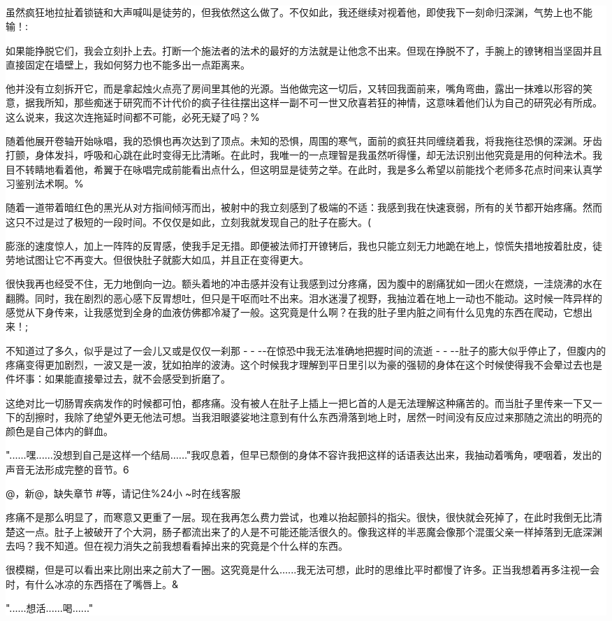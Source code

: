 



虽然疯狂地拉扯着锁链和大声喊叫是徒劳的，但我依然这么做了。不仅如此，我还继续对视着他，即使我下一刻命归深渊，气势上也不能输！:





如果能挣脱它们，我会立刻扑上去。打断一个施法者的法术的最好的方法就是让他念不出来。但现在挣脱不了，手腕上的镣铐相当坚固并且直接固定在墙壁上，我如何努力也不能多出一点距离来。





他并没有立刻拆开它，而是拿起烛火点亮了房间里其他的光源。当他做完这一切后，又转回我面前来，嘴角弯曲，露出一抹难以形容的笑意，据我所知，那些痴迷于研究而不计代价的疯子往往摆出这样一副不可一世又欣喜若狂的神情，这意味着他们认为自己的研究必有所成。这么说来，我这次连拖延时间都不可能，必死无疑了吗？%



随着他展开卷轴开始咏唱，我的恐惧也再次达到了顶点。未知的恐惧，周围的寒气，面前的疯狂共同缠绕着我，将我拖往恐惧的深渊。牙齿打颤，身体发抖，呼吸和心跳在此时变得无比清晰。在此时，我唯一的一点理智是我虽然听得懂，却无法识别出他究竟是用的何种法术。我目不转睛地看着他，希翼于在咏唱完成前能看出点什么，但这明显是徒劳之举。在此时，我是多么希望以前能找个老师多花点时间来认真学习鉴别法术啊。%





随着一道带着暗红色的黑光从对方指间倾泻而出，被射中的我立刻感到了极端的不适：我感到我在快速衰弱，所有的关节都开始疼痛。然而这只不过是过了极短的一段时间。不仅仅是如此，立刻我就发现自己的肚子在膨大。(





膨涨的速度惊人，加上一阵阵的反胃感，使我手足无措。即便被法师打开镣铐后，我也只能立刻无力地跪在地上，惊慌失措地按着肚皮，徒劳地试图让它不再变大。但很快肚子就膨大如瓜，并且正在变得更大。





很快我再也经受不住，无力地倒向一边。额头着地的冲击感并没有让我感到过分疼痛，因为腹中的剧痛犹如一团火在燃烧，一洼烧沸的水在翻腾。同时，我在剧烈的恶心感下反胃想吐，但只是干呕而吐不出来。泪水迷漫了视野，我抽泣着在地上一动也不能动。这时候一阵异样的感觉从下身传来，让我感觉到全身的血液仿佛都冷凝了一般。这究竟是什么啊？在我的肚子里内脏之间有什么见鬼的东西在爬动，它想出来！;





不知道过了多久，似乎是过了一会儿又或是仅仅一刹那 - - --在惊恐中我无法准确地把握时间的流逝 - - --肚子的膨大似乎停止了，但腹内的疼痛变得更加剧烈，一波又是一波，犹如拍岸的波涛。这个时候我才理解到平日里引以为豪的强韧的身体在这个时候使得我不会晕过去也是件坏事：如果能直接晕过去，就不会感受到折磨了。



这绝对比一切肠胃疾病发作的时候都可怕，都疼痛。没有被人在肚子上插上一把匕首的人是无法理解这种痛苦的。而当肚子里传来一下又一下的刮擦时，我除了绝望外更无他法可想。当我泪眼婆娑地注意到有什么东西滑落到地上时，居然一时间没有反应过来那随之流出的明亮的颜色是自己体内的鲜血。





"......嘿......没想到自己是这样一个结局......"我叹息着，但早已颓倒的身体不容许我把这样的话语表达出来，我抽动着嘴角，哽咽着，发出的声音无法形成完整的音节。6

@，新@，缺失章节 #等，请记住%24小 ~时在线客服



疼痛不是那么明显了，而寒意又更重了一层。现在我再怎么费力尝试，也难以抬起颤抖的指尖。很快，很快就会死掉了，在此时我倒无比清楚这一点。肚子上被破开了个大洞，肠子都流出来了的人是不可能还能活很久的。像我这样的半恶魔会像那个混蛋父亲一样掉落到无底深渊去吗？我不知道。但在视力消失之前我想看看掉出来的究竟是个什么样的东西。





很模糊，但是可以看出来比刚出来之前大了一圈。这究竟是什么......我无法可想，此时的思维比平时都慢了许多。正当我想着再多注视一会时，有什么冰凉的东西搭在了嘴唇上。&



"......想活......喝......"
